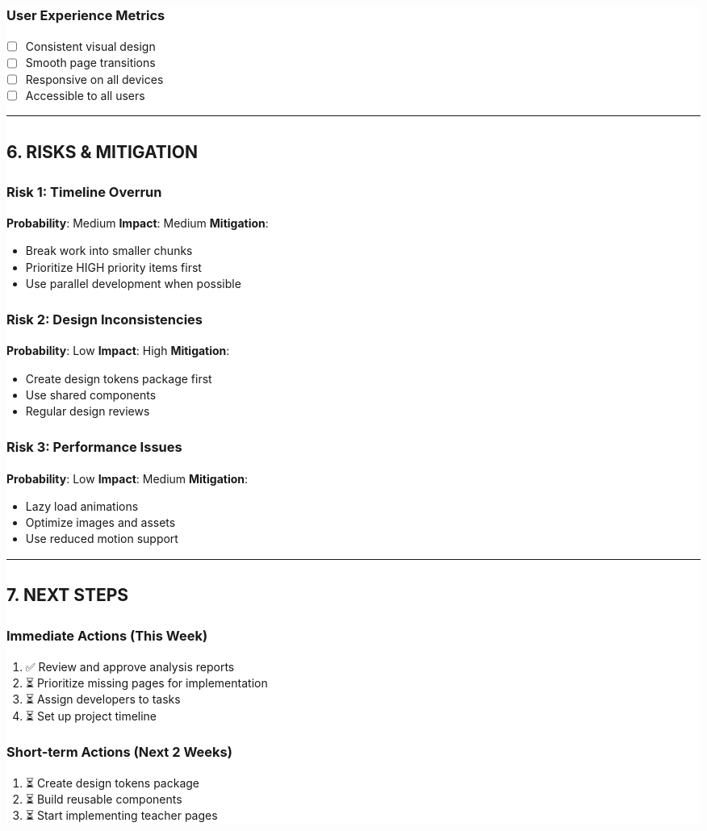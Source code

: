 ### User Experience Metrics
- [ ] Consistent visual design
- [ ] Smooth page transitions
- [ ] Responsive on all devices
- [ ] Accessible to all users

---

## 6. RISKS & MITIGATION

### Risk 1: Timeline Overrun
**Probability**: Medium
**Impact**: Medium
**Mitigation**:
- Break work into smaller chunks
- Prioritize HIGH priority items first
- Use parallel development when possible

### Risk 2: Design Inconsistencies
**Probability**: Low
**Impact**: High
**Mitigation**:
- Create design tokens package first
- Use shared components
- Regular design reviews

### Risk 3: Performance Issues
**Probability**: Low
**Impact**: Medium
**Mitigation**:
- Lazy load animations
- Optimize images and assets
- Use reduced motion support

---

## 7. NEXT STEPS

### Immediate Actions (This Week)
1. ✅ Review and approve analysis reports
2. ⏳ Prioritize missing pages for implementation
3. ⏳ Assign developers to tasks
4. ⏳ Set up project timeline

### Short-term Actions (Next 2 Weeks)
1. ⏳ Create design tokens package
2. ⏳ Build reusable components
3. ⏳ Start implementing teacher pages
